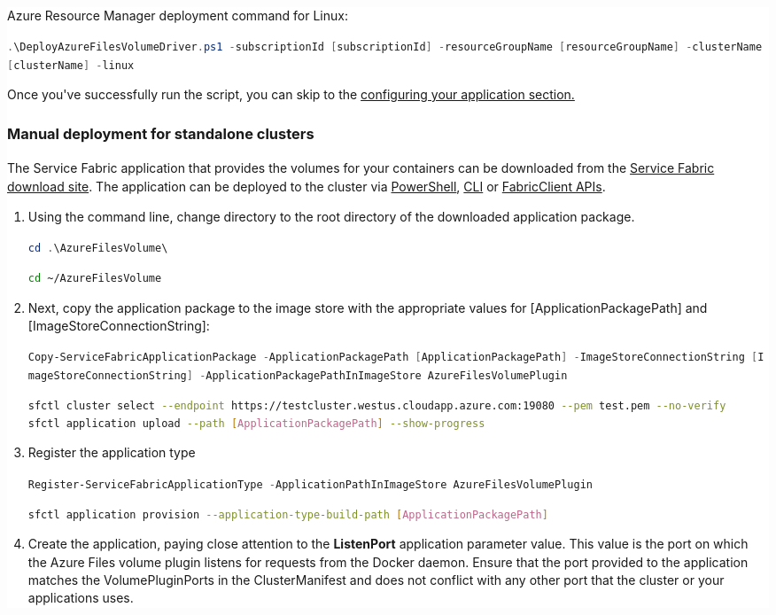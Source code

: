 Azure Resource Manager deployment command for Linux:
```powershell
.\DeployAzureFilesVolumeDriver.ps1 -subscriptionId [subscriptionId] -resourceGroupName [resourceGroupName] -clusterName [clusterName] -linux
```

Once you've successfully run the script, you can skip to the [configuring your application section.](https:////azure/service-fabric/service-fabric-containers-volume-logging-drivers#configure-your-applications-to-use-the-volume)


### Manual deployment for standalone clusters

The Service Fabric application that provides the volumes for your containers can be downloaded from the [Service Fabric download site](https://sfazfilevd.blob.core.windows.net/sfazfilevd/AzureFilesVolumePlugin.6.5.516.9494.zip). The application can be deployed to the cluster via [PowerShell](https:///azure/service-fabric/service-fabric-deploy-remove-applications), [CLI](https://docs.microsoft.com/azure/service-fabric/service-fabric-application-lifecycle-sfctl) or [FabricClient APIs](https://docs.microsoft.com/azure/service-fabric/service-fabric-deploy-remove-applications-fabricclient).

1. Using the command line, change directory to the root directory of the downloaded application package.

    ```powershell
    cd .\AzureFilesVolume\
    ```

    ```bash
    cd ~/AzureFilesVolume
    ```

2. Next, copy the application package to the image store  with the appropriate values for [ApplicationPackagePath] and [ImageStoreConnectionString]:

    ```powershell
    Copy-ServiceFabricApplicationPackage -ApplicationPackagePath [ApplicationPackagePath] -ImageStoreConnectionString [ImageStoreConnectionString] -ApplicationPackagePathInImageStore AzureFilesVolumePlugin
    ```

    ```bash
    sfctl cluster select --endpoint https://testcluster.westus.cloudapp.azure.com:19080 --pem test.pem --no-verify
    sfctl application upload --path [ApplicationPackagePath] --show-progress
    ```

3. Register the application type

    ```powershell
    Register-ServiceFabricApplicationType -ApplicationPathInImageStore AzureFilesVolumePlugin
    ```

    ```bash
    sfctl application provision --application-type-build-path [ApplicationPackagePath]
    ```

4. Create the application, paying close attention to the **ListenPort** application parameter value. This value is the port on which the Azure Files volume plugin listens for requests from the Docker daemon. Ensure that the port provided to the application matches the VolumePluginPorts in the ClusterManifest and does not conflict with any other port that the cluster or your applications uses.
